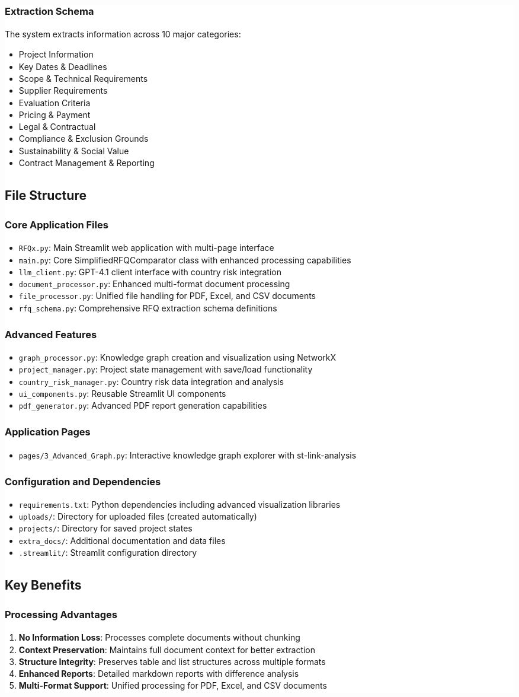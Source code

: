 ### Extraction Schema
The system extracts information across 10 major categories:
- Project Information
- Key Dates & Deadlines
- Scope & Technical Requirements
- Supplier Requirements
- Evaluation Criteria
- Pricing & Payment
- Legal & Contractual
- Compliance & Exclusion Grounds
- Sustainability & Social Value
- Contract Management & Reporting

## File Structure

### Core Application Files
- `RFQx.py`: Main Streamlit web application with multi-page interface
- `main.py`: Core SimplifiedRFQComparator class with enhanced processing capabilities
- `llm_client.py`: GPT-4.1 client interface with country risk integration
- `document_processor.py`: Enhanced multi-format document processing
- `file_processor.py`: Unified file handling for PDF, Excel, and CSV documents
- `rfq_schema.py`: Comprehensive RFQ extraction schema definitions

### Advanced Features
- `graph_processor.py`: Knowledge graph creation and visualization using NetworkX
- `project_manager.py`: Project state management with save/load functionality
- `country_risk_manager.py`: Country risk data integration and analysis
- `ui_components.py`: Reusable Streamlit UI components
- `pdf_generator.py`: Advanced PDF report generation capabilities

### Application Pages
- `pages/3_Advanced_Graph.py`: Interactive knowledge graph explorer with st-link-analysis

### Configuration and Dependencies
- `requirements.txt`: Python dependencies including advanced visualization libraries
- `uploads/`: Directory for uploaded files (created automatically)
- `projects/`: Directory for saved project states
- `extra_docs/`: Additional documentation and data files
- `.streamlit/`: Streamlit configuration directory

## Key Benefits

### Processing Advantages
1. **No Information Loss**: Processes complete documents without chunking
2. **Context Preservation**: Maintains full document context for better extraction
3. **Structure Integrity**: Preserves table and list structures across multiple formats
4. **Enhanced Reports**: Detailed markdown reports with difference analysis
5. **Multi-Format Support**: Unified processing for PDF, Excel, and CSV documents
